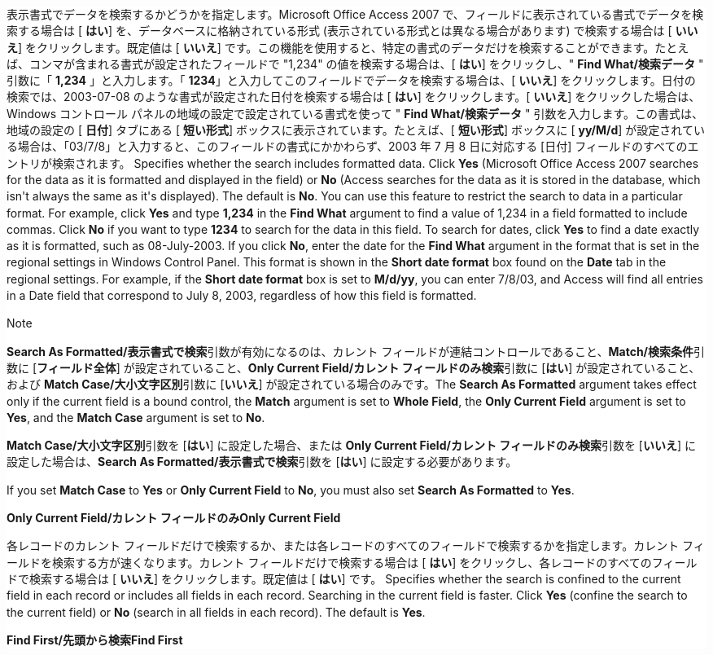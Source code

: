 <td><p><span data-ttu-id="7d6c4-p106">表示書式でデータを検索するかどうかを指定します。Microsoft Office Access 2007 で、フィールドに表示されている書式でデータを検索する場合は [ <strong>はい</strong>] を、データベースに格納されている形式 (表示されている形式とは異なる場合があります) で検索する場合は [ <strong>いいえ</strong>] をクリックします。既定値は [ <strong>いいえ</strong>] です。この機能を使用すると、特定の書式のデータだけを検索することができます。たとえば、コンマが含まれる書式が設定されたフィールドで "1,234" の値を検索する場合は、[ <strong>はい</strong>] をクリックし、" <strong>Find What/検索データ</strong> " 引数に「 <strong>1,234</strong> 」と入力します。「 <strong>1234</strong>」と入力してこのフィールドでデータを検索する場合は、[ <strong>いいえ</strong>] をクリックします。日付の検索では、2003-07-08 のような書式が設定された日付を検索する場合は [ <strong>はい</strong>] をクリックします。[ <strong>いいえ</strong>] をクリックした場合は、Windows コントロール パネルの地域の設定で設定されている書式を使って " <strong>Find What/検索データ</strong> " 引数を入力します。この書式は、地域の設定の [ <strong>日付</strong>] タブにある [ <strong>短い形式</strong>] ボックスに表示されています。たとえば、[ <strong>短い形式</strong>] ボックスに [ <strong>yy/M/d</strong>] が設定されている場合は、「03/7/8」と入力すると、このフィールドの書式にかかわらず、2003 年 7 月 8 日に対応する [日付] フィールドのすべてのエントリが検索されます。  </span><span class="sxs-lookup"><span data-stu-id="7d6c4-p106">Specifies whether the search includes formatted data. Click <strong>Yes</strong> (Microsoft Office Access 2007 searches for the data as it is formatted and displayed in the field) or <strong>No</strong> (Access searches for the data as it is stored in the database, which isn't always the same as it's displayed). The default is <strong>No</strong>. You can use this feature to restrict the search to data in a particular format. For example, click <strong>Yes</strong> and type <strong>1,234</strong> in the <strong>Find What</strong> argument to find a value of 1,234 in a field formatted to include commas. Click <strong>No</strong> if you want to type <strong>1234</strong> to search for the data in this field. To search for dates, click <strong>Yes</strong> to find a date exactly as it is formatted, such as 08-July-2003. If you click <strong>No</strong>, enter the date for the <strong>Find What</strong> argument in the format that is set in the regional settings in Windows Control Panel. This format is shown in the <strong>Short date format</strong> box found on the <strong>Date</strong> tab in the regional settings. For example, if the <strong>Short date format</strong> box is set to <strong>M/d/yy</strong>, you can enter 7/8/03, and Access will find all entries in a Date field that correspond to July 8, 2003, regardless of how this field is formatted.</span></span></p>

> [!NOTE]
> <P><span data-ttu-id="7d6c4-138"><STRONG>Search As Formatted/表示書式で検索</STRONG>引数が有効になるのは、カレント フィールドが連結コントロールであること、<STRONG>Match/検索条件</STRONG>引数に [<STRONG>フィールド全体</STRONG>] が設定されていること、<STRONG>Only Current Field/カレント フィールドのみ検索</STRONG>引数に [<STRONG>はい</STRONG>] が設定されていること、および <STRONG>Match Case/大小文字区別</STRONG>引数に [<STRONG>いいえ</STRONG>] が設定されている場合のみです。</span><span class="sxs-lookup"><span data-stu-id="7d6c4-138">The <STRONG>Search As Formatted</STRONG> argument takes effect only if the current field is a bound control, the <STRONG>Match</STRONG> argument is set to <STRONG>Whole Field</STRONG>, the <STRONG>Only Current Field</STRONG> argument is set to <STRONG>Yes</STRONG>, and the <STRONG>Match Case</STRONG> argument is set to <STRONG>No</STRONG>.</span></span></P>


<p><span data-ttu-id="7d6c4-139"><strong>Match Case/大小文字区別</strong>引数を [<strong>はい</strong>] に設定した場合、または <strong>Only Current Field/カレント フィールドのみ検索</strong>引数を [<strong>いいえ</strong>] に設定した場合は、<strong>Search As Formatted/表示書式で検索</strong>引数を [<strong>はい</strong>] に設定する必要があります。

</span><span class="sxs-lookup"><span data-stu-id="7d6c4-139">If you set <strong>Match Case</strong> to <strong>Yes</strong> or <strong>Only Current Field</strong> to <strong>No</strong>, you must also set <strong>Search As Formatted</strong> to <strong>Yes</strong>.</span></span></p></td>
</tr>
<tr class="even">
<td><p><span data-ttu-id="7d6c4-140"><strong>Only Current Field/カレント フィールドのみ</strong></span><span class="sxs-lookup"><span data-stu-id="7d6c4-140"><strong>Only Current Field</strong></span></span></p></td>
<td><p><span data-ttu-id="7d6c4-p107">各レコードのカレント フィールドだけで検索するか、または各レコードのすべてのフィールドで検索するかを指定します。カレント フィールドを検索する方が速くなります。カレント フィールドだけで検索する場合は [ <strong>はい</strong>] をクリックし、各レコードのすべてのフィールドで検索する場合は [ <strong>いいえ</strong>] をクリックします。既定値は [ <strong>はい</strong>] です。  </span><span class="sxs-lookup"><span data-stu-id="7d6c4-p107">Specifies whether the search is confined to the current field in each record or includes all fields in each record. Searching in the current field is faster. Click <strong>Yes</strong> (confine the search to the current field) or <strong>No</strong> (search in all fields in each record). The default is <strong>Yes</strong>.</span></span></p></td>
</tr>
<tr class="odd">
<td><p><span data-ttu-id="7d6c4-145"><strong>Find First/先頭から検索</strong></span><span class="sxs-lookup"><span data-stu-id="7d6c4-145"><strong>Find First</strong></span></span></p></td>